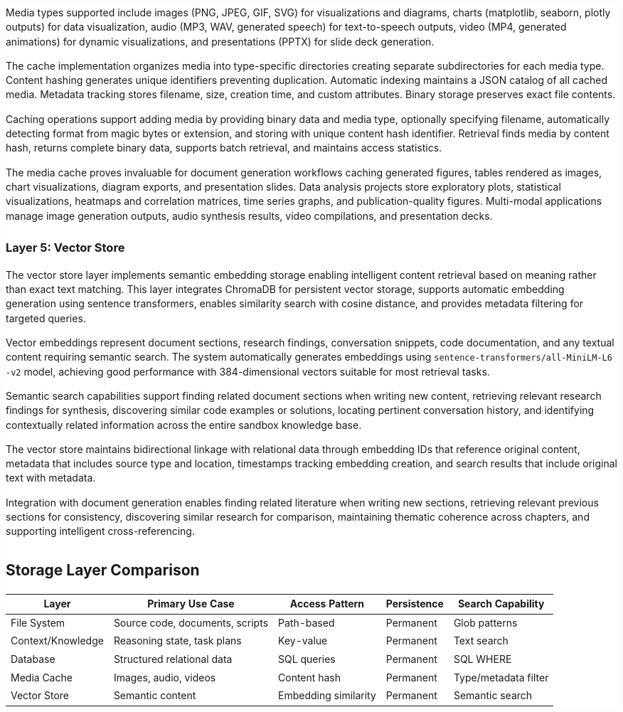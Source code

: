 Media types supported include images (PNG, JPEG, GIF, SVG) for visualizations and diagrams, charts (matplotlib, seaborn, plotly outputs) for data visualization, audio (MP3, WAV, generated speech) for text-to-speech outputs, video (MP4, generated animations) for dynamic visualizations, and presentations (PPTX) for slide deck generation.

The cache implementation organizes media into type-specific directories creating separate subdirectories for each media type. Content hashing generates unique identifiers preventing duplication. Automatic indexing maintains a JSON catalog of all cached media. Metadata tracking stores filename, size, creation time, and custom attributes. Binary storage preserves exact file contents.

Caching operations support adding media by providing binary data and media type, optionally specifying filename, automatically detecting format from magic bytes or extension, and storing with unique content hash identifier. Retrieval finds media by content hash, returns complete binary data, supports batch retrieval, and maintains access statistics.

The media cache proves invaluable for document generation workflows caching generated figures, tables rendered as images, chart visualizations, diagram exports, and presentation slides. Data analysis projects store exploratory plots, statistical visualizations, heatmaps and correlation matrices, time series graphs, and publication-quality figures. Multi-modal applications manage image generation outputs, audio synthesis results, video compilations, and presentation decks.

### Layer 5: Vector Store

The vector store layer implements semantic embedding storage enabling intelligent content retrieval based on meaning rather than exact text matching. This layer integrates ChromaDB for persistent vector storage, supports automatic embedding generation using sentence transformers, enables similarity search with cosine distance, and provides metadata filtering for targeted queries.

Vector embeddings represent document sections, research findings, conversation snippets, code documentation, and any textual content requiring semantic search. The system automatically generates embeddings using `sentence-transformers/all-MiniLM-L6-v2` model, achieving good performance with 384-dimensional vectors suitable for most retrieval tasks.

Semantic search capabilities support finding related document sections when writing new content, retrieving relevant research findings for synthesis, discovering similar code examples or solutions, locating pertinent conversation history, and identifying contextually related information across the entire sandbox knowledge base.

The vector store maintains bidirectional linkage with relational data through embedding IDs that reference original content, metadata that includes source type and location, timestamps tracking embedding creation, and search results that include original text with metadata.

Integration with document generation enables finding related literature when writing new sections, retrieving relevant previous sections for consistency, discovering similar research for comparison, maintaining thematic coherence across chapters, and supporting intelligent cross-referencing.

## Storage Layer Comparison

| Layer | Primary Use Case | Access Pattern | Persistence | Search Capability |
|-------|-----------------|----------------|-------------|-------------------|
| File System | Source code, documents, scripts | Path-based | Permanent | Glob patterns |
| Context/Knowledge | Reasoning state, task plans | Key-value | Permanent | Text search |
| Database | Structured relational data | SQL queries | Permanent | SQL WHERE |
| Media Cache | Images, audio, videos | Content hash | Permanent | Type/metadata filter |
| Vector Store | Semantic content | Embedding similarity | Permanent | Semantic search |

